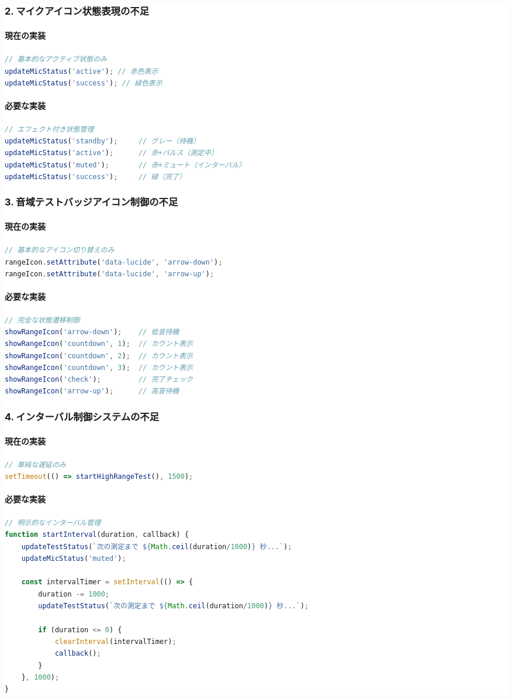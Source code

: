 ### **2. マイクアイコン状態表現の不足**

#### **現在の実装**
```javascript
// 基本的なアクティブ状態のみ
updateMicStatus('active'); // 赤色表示
updateMicStatus('success'); // 緑色表示
```

#### **必要な実装**
```javascript
// エフェクト付き状態管理
updateMicStatus('standby');     // グレー（待機）
updateMicStatus('active');      // 赤+パルス（測定中）
updateMicStatus('muted');       // 赤+ミュート（インターバル）
updateMicStatus('success');     // 緑（完了）
```

### **3. 音域テストバッジアイコン制御の不足**

#### **現在の実装**
```javascript
// 基本的なアイコン切り替えのみ
rangeIcon.setAttribute('data-lucide', 'arrow-down');
rangeIcon.setAttribute('data-lucide', 'arrow-up');
```

#### **必要な実装**
```javascript
// 完全な状態遷移制御
showRangeIcon('arrow-down');    // 低音待機
showRangeIcon('countdown', 1);  // カウント表示
showRangeIcon('countdown', 2);  // カウント表示
showRangeIcon('countdown', 3);  // カウント表示
showRangeIcon('check');         // 完了チェック
showRangeIcon('arrow-up');      // 高音待機
```

### **4. インターバル制御システムの不足**

#### **現在の実装**
```javascript
// 単純な遅延のみ
setTimeout(() => startHighRangeTest(), 1500);
```

#### **必要な実装**
```javascript
// 明示的なインターバル管理
function startInterval(duration, callback) {
    updateTestStatus(`次の測定まで ${Math.ceil(duration/1000)} 秒...`);
    updateMicStatus('muted');
    
    const intervalTimer = setInterval(() => {
        duration -= 1000;
        updateTestStatus(`次の測定まで ${Math.ceil(duration/1000)} 秒...`);
        
        if (duration <= 0) {
            clearInterval(intervalTimer);
            callback();
        }
    }, 1000);
}
```
